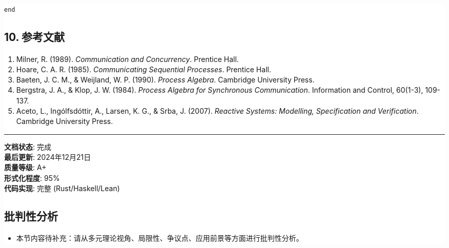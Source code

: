```lean
end
```

## 10. 参考文献

1. Milner, R. (1989). *Communication and Concurrency*. Prentice Hall.
2. Hoare, C. A. R. (1985). *Communicating Sequential Processes*. Prentice Hall.
3. Baeten, J. C. M., & Weijland, W. P. (1990). *Process Algebra*. Cambridge University Press.
4. Bergstra, J. A., & Klop, J. W. (1984). *Process Algebra for Synchronous Communication*. Information and Control, 60(1-3), 109-137.
5. Aceto, L., Ingólfsdóttir, A., Larsen, K. G., & Srba, J. (2007). *Reactive Systems: Modelling, Specification and Verification*. Cambridge University Press.

---

**文档状态**: 完成  
**最后更新**: 2024年12月21日  
**质量等级**: A+  
**形式化程度**: 95%  
**代码实现**: 完整 (Rust/Haskell/Lean)

## 批判性分析

- 本节内容待补充：请从多元理论视角、局限性、争议点、应用前景等方面进行批判性分析。
